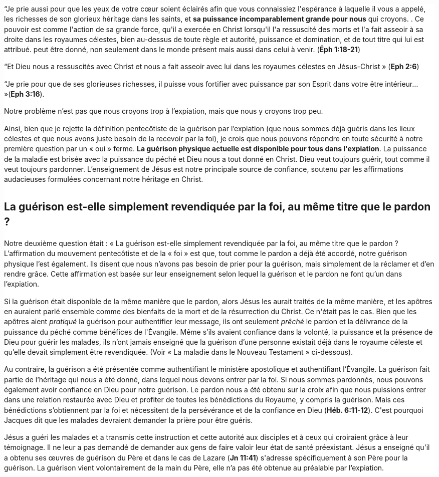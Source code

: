 “Je prie aussi pour que les yeux de votre cœur soient éclairés afin que vous connaissiez l'espérance à laquelle il vous a appelé, les richesses de son glorieux héritage dans les saints, et **sa puissance incomparablement grande pour nous** qui croyons. . Ce pouvoir est comme l'action de sa grande force, qu'il a exercée en Christ lorsqu'il l'a ressuscité des morts et l'a fait asseoir à sa droite dans les royaumes célestes, bien au-dessus de toute règle et autorité, puissance et domination, et de tout titre qui lui est attribué. peut être donné, non seulement dans le monde présent mais aussi dans celui à venir. (**Éph 1:18-21**)

“Et Dieu nous a ressuscités avec Christ et nous a fait asseoir avec lui dans les royaumes célestes en Jésus-Christ » (**Eph 2:6**)

“Je prie pour que de ses glorieuses richesses, il puisse vous fortifier avec puissance par son Esprit dans votre être intérieur… »(**Eph 3:16**).

Notre problème n’est pas que nous croyons trop à l’expiation, mais que nous y croyons trop peu.

Ainsi, bien que je rejette la définition pentecôtiste de la guérison par l’expiation (que nous sommes déjà guéris dans les lieux célestes et que nous avons juste besoin de la recevoir par la foi), je crois que nous pouvons répondre en toute sécurité à notre première question par un « oui » ferme. **La guérison physique actuelle est disponible pour tous dans l'expiation**. La puissance de la maladie est brisée avec la puissance du péché et Dieu nous a tout donné en Christ. Dieu veut toujours guérir, tout comme il veut toujours pardonner. L’enseignement de Jésus est notre principale source de confiance, soutenu par les affirmations audacieuses formulées concernant notre héritage en Christ.

## La guérison est-elle simplement revendiquée par la foi, au même titre que le pardon ?

Notre deuxième question était : « La guérison est-elle simplement revendiquée par la foi, au même titre que le pardon ? L’affirmation du mouvement pentecôtiste et de la « foi » est que, tout comme le pardon a déjà été accordé, notre guérison physique l’est également. Ils disent que nous n’avons pas besoin de prier pour la guérison, mais simplement de la réclamer et d’en rendre grâce. Cette affirmation est basée sur leur enseignement selon lequel la guérison et le pardon ne font qu’un dans l’expiation.

Si la guérison était disponible de la même manière que le pardon, alors Jésus les aurait traités de la même manière, et les apôtres en auraient parlé ensemble comme des bienfaits de la mort et de la résurrection du Christ. Ce n'était pas le cas. Bien que les apôtres aient *pratiqué* la guérison pour authentifier leur message, ils ont seulement *prêché* le pardon et la délivrance de la puissance du péché comme bénéfices de l'Évangile. Même s’ils avaient confiance dans la volonté, la puissance et la présence de Dieu pour guérir les malades, ils n’ont jamais enseigné que la guérison d’une personne existait déjà dans le royaume céleste et qu’elle devait simplement être revendiquée. (Voir « La maladie dans le Nouveau Testament » ci-dessous).

Au contraire, la guérison a été présentée comme authentifiant le ministère apostolique et authentifiant l’Évangile. La guérison fait partie de l’héritage qui nous a été donné, dans lequel nous devons entrer par la foi. Si nous sommes pardonnés, nous pouvons également avoir confiance en Dieu pour notre guérison. Le pardon nous a été obtenu sur la croix afin que nous puissions entrer dans une relation restaurée avec Dieu et profiter de toutes les bénédictions du Royaume, y compris la guérison. Mais ces bénédictions s’obtiennent par la foi et nécessitent de la persévérance et de la confiance en Dieu (**Héb. 6:11-12**). C'est pourquoi Jacques dit que les malades devraient demander la prière pour être guéris.

Jésus a guéri les malades et a transmis cette instruction et cette autorité aux disciples et à ceux qui croiraient grâce à leur témoignage. Il ne leur a pas demandé de demander aux gens de faire valoir leur état de santé préexistant. Jésus a enseigné qu'il a obtenu ses œuvres de guérison du Père et dans le cas de Lazare (**Jn 11:41**) s'adresse spécifiquement à son Père pour la guérison. La guérison vient volontairement de la main du Père, elle n’a pas été obtenue au préalable par l’expiation.
